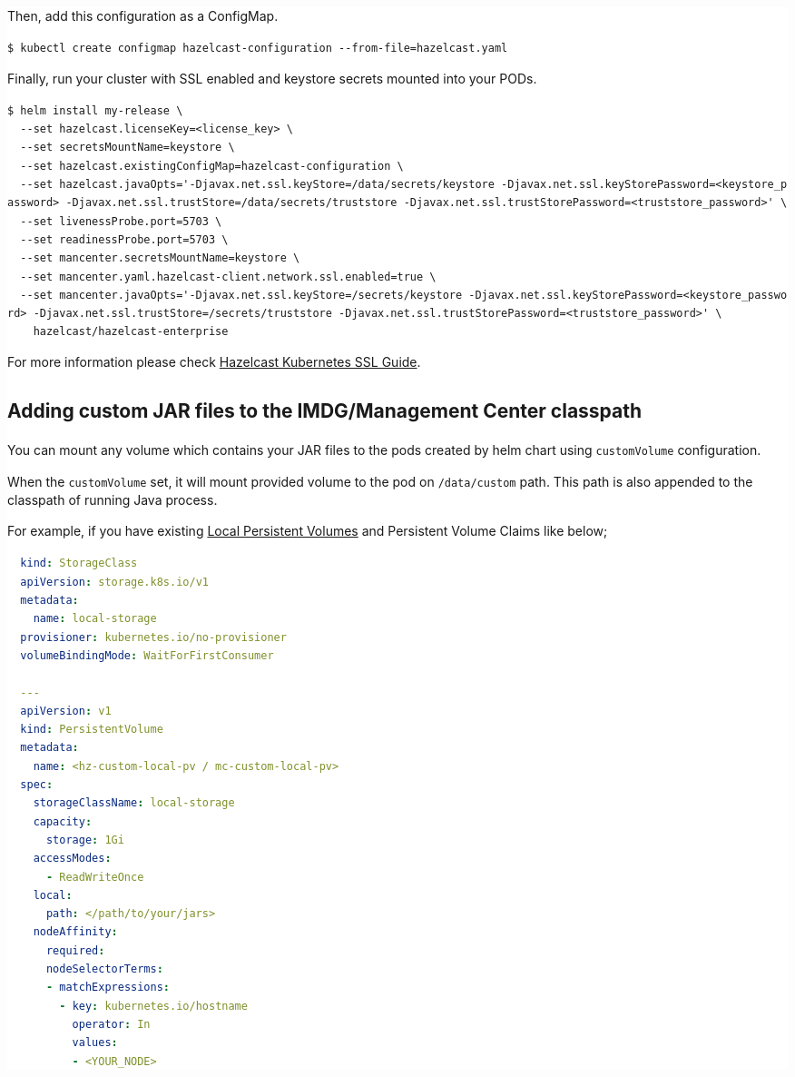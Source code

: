 Then, add this configuration as a ConfigMap.

    $ kubectl create configmap hazelcast-configuration --from-file=hazelcast.yaml

Finally, run your cluster with SSL enabled and keystore secrets mounted into your PODs.

    $ helm install my-release \
      --set hazelcast.licenseKey=<license_key> \
      --set secretsMountName=keystore \
      --set hazelcast.existingConfigMap=hazelcast-configuration \
      --set hazelcast.javaOpts='-Djavax.net.ssl.keyStore=/data/secrets/keystore -Djavax.net.ssl.keyStorePassword=<keystore_password> -Djavax.net.ssl.trustStore=/data/secrets/truststore -Djavax.net.ssl.trustStorePassword=<truststore_password>' \
      --set livenessProbe.port=5703 \
      --set readinessProbe.port=5703 \
      --set mancenter.secretsMountName=keystore \
      --set mancenter.yaml.hazelcast-client.network.ssl.enabled=true \
      --set mancenter.javaOpts='-Djavax.net.ssl.keyStore=/secrets/keystore -Djavax.net.ssl.keyStorePassword=<keystore_password> -Djavax.net.ssl.trustStore=/secrets/truststore -Djavax.net.ssl.trustStorePassword=<truststore_password>' \
        hazelcast/hazelcast-enterprise

For more information please check [Hazelcast Kubernetes SSL Guide](https://guides.hazelcast.org/kubernetes-ssl/).


## Adding custom JAR files to the IMDG/Management Center classpath

You can mount any volume which contains your JAR files to the pods created by helm chart using `customVolume` configuration.

When the `customVolume` set, it will mount provided volume to the pod on `/data/custom` path. This path is also appended to the classpath of running Java process.

For example, if you have existing [Local Persistent Volumes](https://kubernetes.io/blog/2019/04/04/kubernetes-1.14-local-persistent-volumes-ga/) and Persistent Volume Claims like below;

```yaml
  kind: StorageClass
  apiVersion: storage.k8s.io/v1
  metadata:
    name: local-storage
  provisioner: kubernetes.io/no-provisioner
  volumeBindingMode: WaitForFirstConsumer

  ---
  apiVersion: v1
  kind: PersistentVolume
  metadata:
    name: <hz-custom-local-pv / mc-custom-local-pv>
  spec:
    storageClassName: local-storage
    capacity:
      storage: 1Gi
    accessModes:
      - ReadWriteOnce
    local:
      path: </path/to/your/jars>
    nodeAffinity:
      required:
      nodeSelectorTerms:
      - matchExpressions:
        - key: kubernetes.io/hostname
          operator: In
          values:
          - <YOUR_NODE>
```